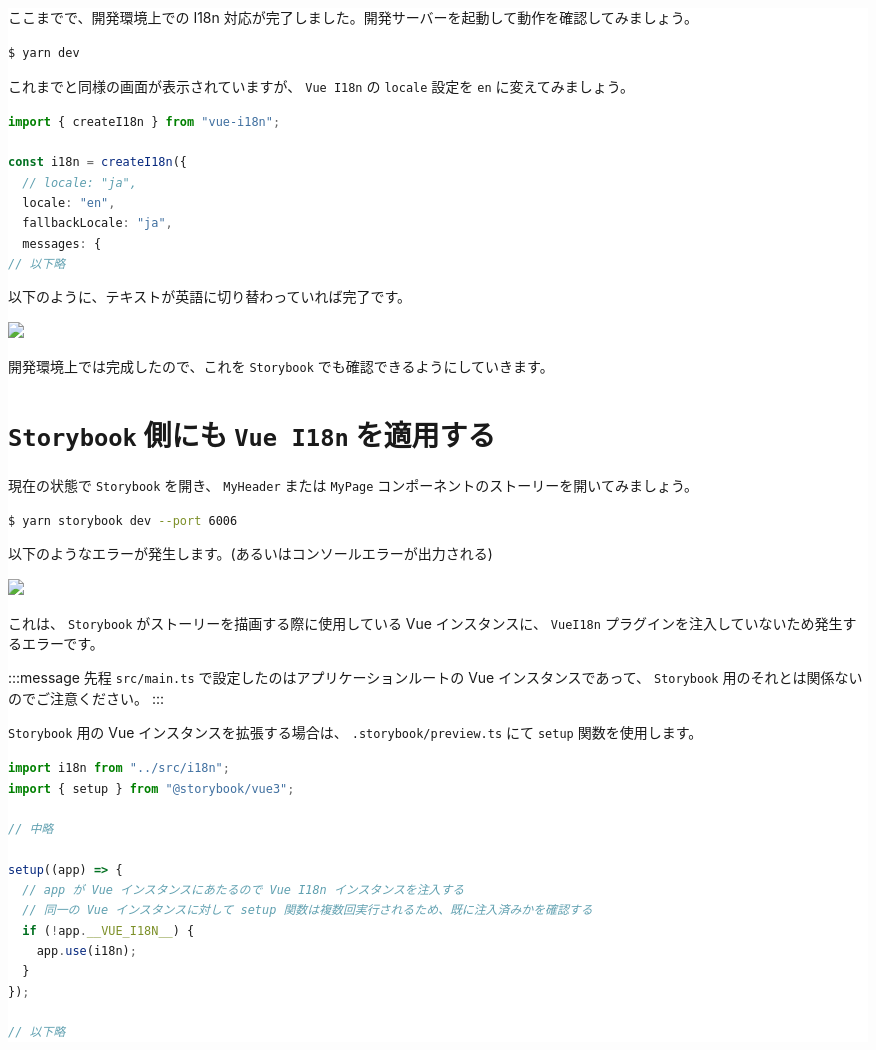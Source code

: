 ```html:src/components/MyPage.vue

```

ここまでで、開発環境上での I18n 対応が完了しました。開発サーバーを起動して動作を確認してみましょう。

```bash
$ yarn dev
```

これまでと同様の画面が表示されていますが、 `Vue I18n` の `locale` 設定を `en` に変えてみましょう。

```ts:src/i18n.ts
import { createI18n } from "vue-i18n";

const i18n = createI18n({
  // locale: "ja",
  locale: "en",
  fallbackLocale: "ja",
  messages: {
// 以下略
```

以下のように、テキストが英語に切り替わっていれば完了です。

![](https://storage.googleapis.com/zenn-user-upload/b62a0d5cd3cf-20221230.png)

開発環境上では完成したので、これを `Storybook` でも確認できるようにしていきます。

# `Storybook` 側にも `Vue I18n` を適用する

現在の状態で `Storybook` を開き、 `MyHeader` または `MyPage` コンポーネントのストーリーを開いてみましょう。

```bash
$ yarn storybook dev --port 6006
```

以下のようなエラーが発生します。(あるいはコンソールエラーが出力される)

![](https://storage.googleapis.com/zenn-user-upload/c0810fdc60ac-20221230.png)

これは、 `Storybook` がストーリーを描画する際に使用している Vue インスタンスに、 `VueI18n` プラグインを注入していないため発生するエラーです。

:::message
先程 `src/main.ts` で設定したのはアプリケーションルートの Vue インスタンスであって、 `Storybook` 用のそれとは関係ないのでご注意ください。
:::

`Storybook` 用の Vue インスタンスを拡張する場合は、 `.storybook/preview.ts` にて `setup` 関数を使用します。

```ts:.storybook/preview.ts
import i18n from "../src/i18n";
import { setup } from "@storybook/vue3";

// 中略

setup((app) => {
  // app が Vue インスタンスにあたるので Vue I18n インスタンスを注入する
  // 同一の Vue インスタンスに対して setup 関数は複数回実行されるため、既に注入済みかを確認する
  if (!app.__VUE_I18N__) {
    app.use(i18n);
  }
});

// 以下略
```
